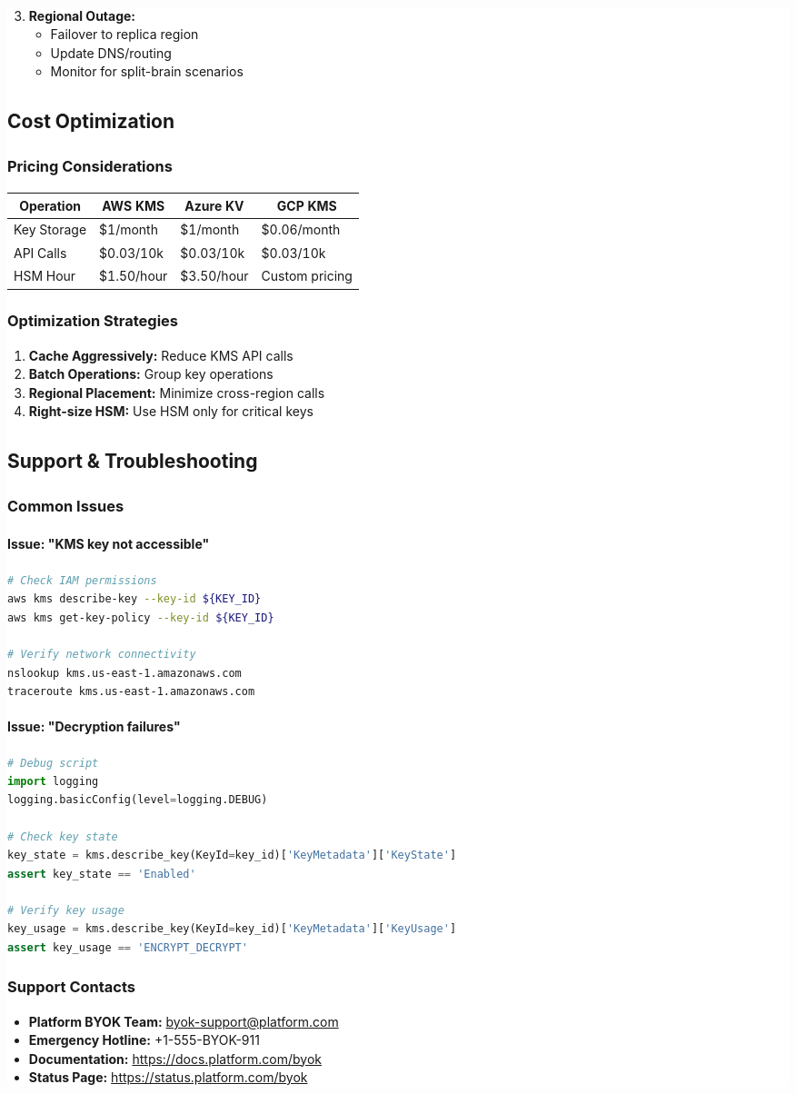 3. **Regional Outage:**
   - Failover to replica region
   - Update DNS/routing
   - Monitor for split-brain scenarios

## Cost Optimization

### Pricing Considerations
| Operation | AWS KMS | Azure KV | GCP KMS |
|-----------|---------|----------|---------|
| Key Storage | $1/month | $1/month | $0.06/month |
| API Calls | $0.03/10k | $0.03/10k | $0.03/10k |
| HSM Hour | $1.50/hour | $3.50/hour | Custom pricing |

### Optimization Strategies
1. **Cache Aggressively:** Reduce KMS API calls
2. **Batch Operations:** Group key operations
3. **Regional Placement:** Minimize cross-region calls
4. **Right-size HSM:** Use HSM only for critical keys

## Support & Troubleshooting

### Common Issues

#### Issue: "KMS key not accessible"
```bash
# Check IAM permissions
aws kms describe-key --key-id ${KEY_ID}
aws kms get-key-policy --key-id ${KEY_ID}

# Verify network connectivity
nslookup kms.us-east-1.amazonaws.com
traceroute kms.us-east-1.amazonaws.com
```

#### Issue: "Decryption failures"
```python
# Debug script
import logging
logging.basicConfig(level=logging.DEBUG)

# Check key state
key_state = kms.describe_key(KeyId=key_id)['KeyMetadata']['KeyState']
assert key_state == 'Enabled'

# Verify key usage
key_usage = kms.describe_key(KeyId=key_id)['KeyMetadata']['KeyUsage']
assert key_usage == 'ENCRYPT_DECRYPT'
```

### Support Contacts
- **Platform BYOK Team:** byok-support@platform.com
- **Emergency Hotline:** +1-555-BYOK-911
- **Documentation:** https://docs.platform.com/byok
- **Status Page:** https://status.platform.com/byok